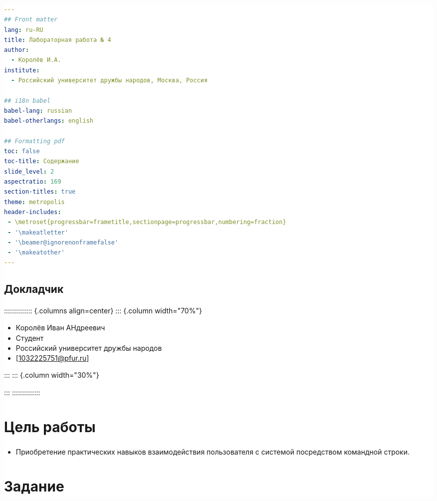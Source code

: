 ```yaml
---
## Front matter
lang: ru-RU
title: Лабораторная работа № 4
author:
  - Королёв И.А.
institute:
  - Российский университет дружбы народов, Москва, Россия

## i18n babel
babel-lang: russian
babel-otherlangs: english

## Formatting pdf
toc: false
toc-title: Содержание
slide_level: 2
aspectratio: 169
section-titles: true
theme: metropolis
header-includes:
 - \metroset{progressbar=frametitle,sectionpage=progressbar,numbering=fraction}
 - '\makeatletter'
 - '\beamer@ignorenonframefalse'
 - '\makeatother'
---
```


## Докладчик

:::::::::::::: {.columns align=center}
::: {.column width="70%"}

  * Королёв Иван АНдреевич
  * Студент
  * Российский университет дружбы народов
  * [1032225751@pfur.ru]

:::
::: {.column width="30%"}

:::
::::::::::::::

# Цель работы

- Приобретение практических навыков взаимодействия пользователя с системой посредством командной строки.

# Задание
